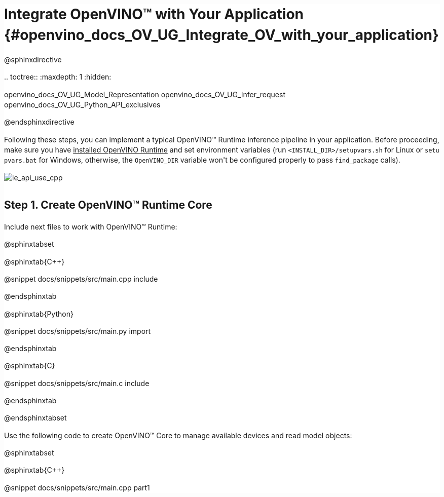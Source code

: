 # Integrate OpenVINO™ with Your Application {#openvino_docs_OV_UG_Integrate_OV_with_your_application}

@sphinxdirective

.. toctree::
   :maxdepth: 1
   :hidden:

   openvino_docs_OV_UG_Model_Representation
   openvino_docs_OV_UG_Infer_request
   openvino_docs_OV_UG_Python_API_exclusives

@endsphinxdirective


Following these steps, you can implement a typical OpenVINO™ Runtime inference pipeline in your application. Before proceeding, make sure you have [installed OpenVINO Runtime](../install_guides/installing-openvino-runtime.md) and set environment variables (run `<INSTALL_DIR>/setupvars.sh` for Linux or `setupvars.bat` for Windows, otherwise, the `OpenVINO_DIR` variable won't be configured properly to pass `find_package` calls).


![ie_api_use_cpp]

## Step 1. Create OpenVINO™ Runtime Core 

Include next files to work with OpenVINO™ Runtime:

@sphinxtabset

@sphinxtab{C++}

@snippet docs/snippets/src/main.cpp include

@endsphinxtab

@sphinxtab{Python}

@snippet docs/snippets/src/main.py import

@endsphinxtab

@sphinxtab{C}

@snippet docs/snippets/src/main.c include

@endsphinxtab

@endsphinxtabset

Use the following code to create OpenVINO™ Core to manage available devices and read model objects:

@sphinxtabset

@sphinxtab{C++}

@snippet docs/snippets/src/main.cpp part1


[ie_api_flow_cpp]: img/BASIC_IE_API_workflow_Cpp.svg
[ie_api_use_cpp]: img/IMPLEMENT_PIPELINE_with_API_C.svg
[ie_api_flow_python]: img/BASIC_IE_API_workflow_Python.svg
[ie_api_use_python]: img/IMPLEMENT_PIPELINE_with_API_Python.svg